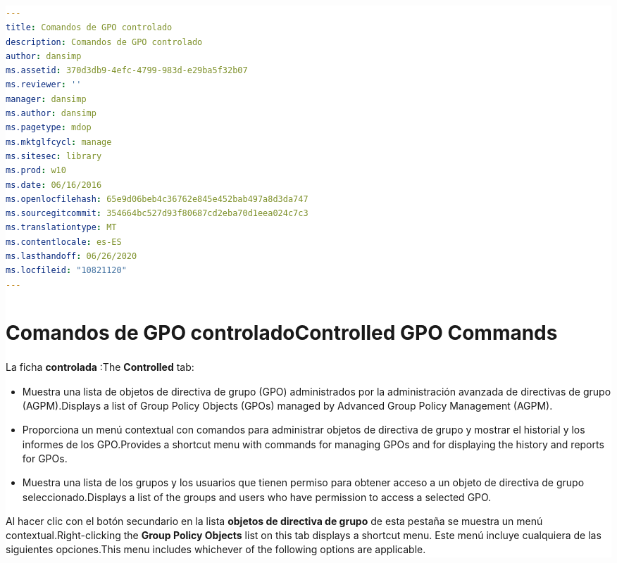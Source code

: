 ```yaml
---
title: Comandos de GPO controlado
description: Comandos de GPO controlado
author: dansimp
ms.assetid: 370d3db9-4efc-4799-983d-e29ba5f32b07
ms.reviewer: ''
manager: dansimp
ms.author: dansimp
ms.pagetype: mdop
ms.mktglfcycl: manage
ms.sitesec: library
ms.prod: w10
ms.date: 06/16/2016
ms.openlocfilehash: 65e9d06beb4c36762e845e452bab497a8d3da747
ms.sourcegitcommit: 354664bc527d93f80687cd2eba70d1eea024c7c3
ms.translationtype: MT
ms.contentlocale: es-ES
ms.lasthandoff: 06/26/2020
ms.locfileid: "10821120"
---
```

# <span data-ttu-id="267e7-103">Comandos de GPO controlado</span><span class="sxs-lookup"><span data-stu-id="267e7-103">Controlled GPO Commands</span></span>


<span data-ttu-id="267e7-104">La ficha **controlada** :</span><span class="sxs-lookup"><span data-stu-id="267e7-104">The **Controlled** tab:</span></span>

-   <span data-ttu-id="267e7-105">Muestra una lista de objetos de directiva de grupo (GPO) administrados por la administración avanzada de directivas de grupo (AGPM).</span><span class="sxs-lookup"><span data-stu-id="267e7-105">Displays a list of Group Policy Objects (GPOs) managed by Advanced Group Policy Management (AGPM).</span></span>

-   <span data-ttu-id="267e7-106">Proporciona un menú contextual con comandos para administrar objetos de directiva de grupo y mostrar el historial y los informes de los GPO.</span><span class="sxs-lookup"><span data-stu-id="267e7-106">Provides a shortcut menu with commands for managing GPOs and for displaying the history and reports for GPOs.</span></span>

-   <span data-ttu-id="267e7-107">Muestra una lista de los grupos y los usuarios que tienen permiso para obtener acceso a un objeto de directiva de grupo seleccionado.</span><span class="sxs-lookup"><span data-stu-id="267e7-107">Displays a list of the groups and users who have permission to access a selected GPO.</span></span>

<span data-ttu-id="267e7-108">Al hacer clic con el botón secundario en la lista **objetos de directiva de grupo** de esta pestaña se muestra un menú contextual.</span><span class="sxs-lookup"><span data-stu-id="267e7-108">Right-clicking the **Group Policy Objects** list on this tab displays a shortcut menu.</span></span> <span data-ttu-id="267e7-109">Este menú incluye cualquiera de las siguientes opciones.</span><span class="sxs-lookup"><span data-stu-id="267e7-109">This menu includes whichever of the following options are applicable.</span></span>
